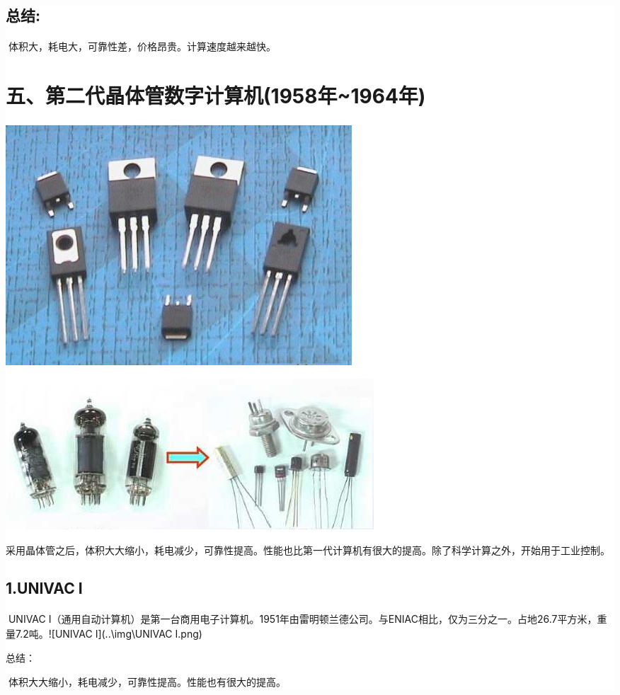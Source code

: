 

## 总结:

​	体积大，耗电大，可靠性差，价格昂贵。计算速度越来越快。



# 五、第二代晶体管数字计算机(1958年~1964年)

![晶体管](..\img\晶体管.png)

![电子管和晶体管的大小对比](..\img\电子管和晶体管的大小对比.png)

​	采用晶体管之后，体积大大缩小，耗电减少，可靠性提高。性能也比第一代计算机有很大的提高。除了科学计算之外，开始用于工业控制。

## 1.UNIVAC I

​	UNIVAC I（通用自动计算机）是第一台商用电子计算机。1951年由雷明顿兰德公司。与ENIAC相比，仅为三分之一。占地26.7平方米，重量7.2吨。![UNIVAC I](..\img\UNIVAC I.png)

总结：

​	体积大大缩小，耗电减少，可靠性提高。性能也有很大的提高。
